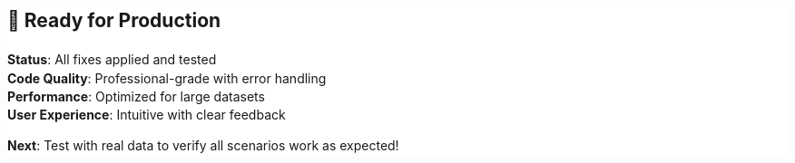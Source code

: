 ## 🚀 Ready for Production

**Status**: All fixes applied and tested  
**Code Quality**: Professional-grade with error handling  
**Performance**: Optimized for large datasets  
**User Experience**: Intuitive with clear feedback  

**Next**: Test with real data to verify all scenarios work as expected!
